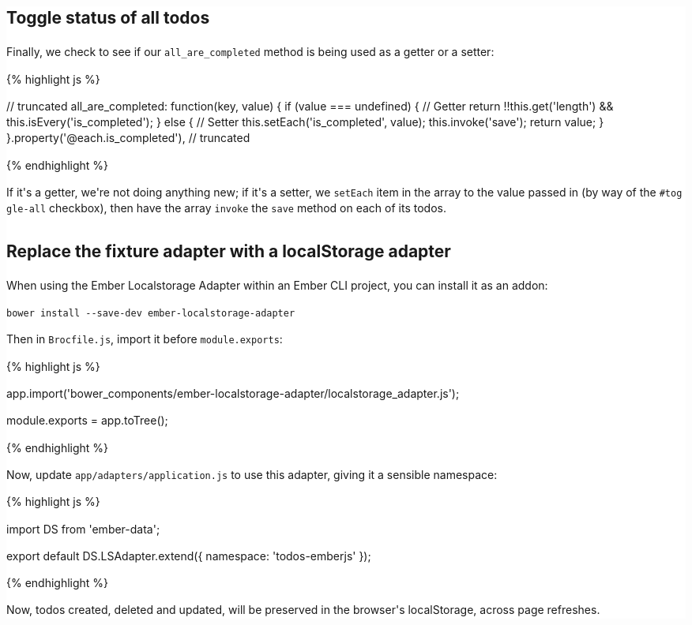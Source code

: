 ## Toggle status of all todos

Finally, we check to see if our `all_are_completed` method is being used as a getter or a setter:

{% highlight js %}

// truncated
all_are_completed: function(key, value) {
  if (value === undefined) { // Getter
    return !!this.get('length') && this.isEvery('is_completed');
  } else { // Setter
    this.setEach('is_completed', value);
    this.invoke('save');
    return value;
  }
}.property('@each.is_completed'),
// truncated

{% endhighlight %}

If it's a getter, we're not doing anything new; if it's a setter, we `setEach` item in the array to the value passed in (by way of the `#toggle-all` checkbox), then have the array `invoke` the `save` method on each of its todos.

## Replace the fixture adapter with a localStorage adapter

When using the Ember Localstorage Adapter within an Ember CLI project, you can install it as an addon:

`bower install --save-dev ember-localstorage-adapter`

Then in `Brocfile.js`, import it before `module.exports`:

{% highlight js %}

app.import('bower_components/ember-localstorage-adapter/localstorage_adapter.js');

module.exports = app.toTree();

{% endhighlight %}

Now, update `app/adapters/application.js` to use this adapter, giving it a sensible namespace:

{% highlight js %}

import DS from 'ember-data';

export default DS.LSAdapter.extend({
  namespace: 'todos-emberjs'
});

{% endhighlight %}

Now, todos created, deleted and updated, will be preserved in the browser's localStorage, across page refreshes.
